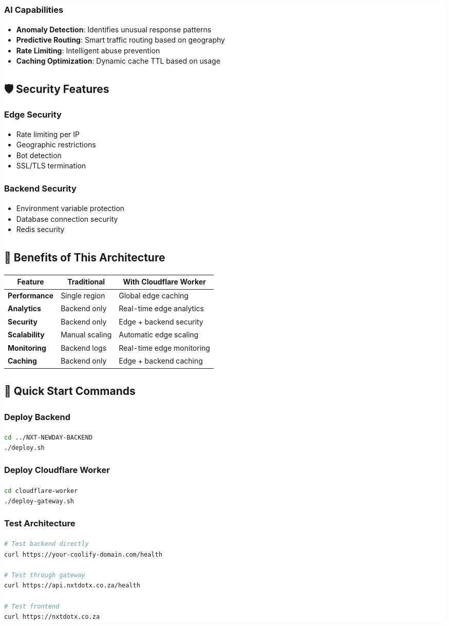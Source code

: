 ### AI Capabilities
- **Anomaly Detection**: Identifies unusual response patterns
- **Predictive Routing**: Smart traffic routing based on geography
- **Rate Limiting**: Intelligent abuse prevention
- **Caching Optimization**: Dynamic cache TTL based on usage

## 🛡️ Security Features

### Edge Security
- Rate limiting per IP
- Geographic restrictions
- Bot detection
- SSL/TLS termination

### Backend Security
- Environment variable protection
- Database connection security
- Redis security

## 🎯 Benefits of This Architecture

| Feature | Traditional | With Cloudflare Worker |
|---------|-------------|------------------------|
| **Performance** | Single region | Global edge caching |
| **Analytics** | Backend only | Real-time edge analytics |
| **Security** | Backend only | Edge + backend security |
| **Scalability** | Manual scaling | Automatic edge scaling |
| **Monitoring** | Backend logs | Real-time edge monitoring |
| **Caching** | Backend only | Edge + backend caching |

## 🚀 Quick Start Commands

### Deploy Backend
```bash
cd ../NXT-NEWDAY-BACKEND
./deploy.sh
```

### Deploy Cloudflare Worker
```bash
cd cloudflare-worker
./deploy-gateway.sh
```

### Test Architecture
```bash
# Test backend directly
curl https://your-coolify-domain.com/health

# Test through gateway
curl https://api.nxtdotx.co.za/health

# Test frontend
curl https://nxtdotx.co.za
```
